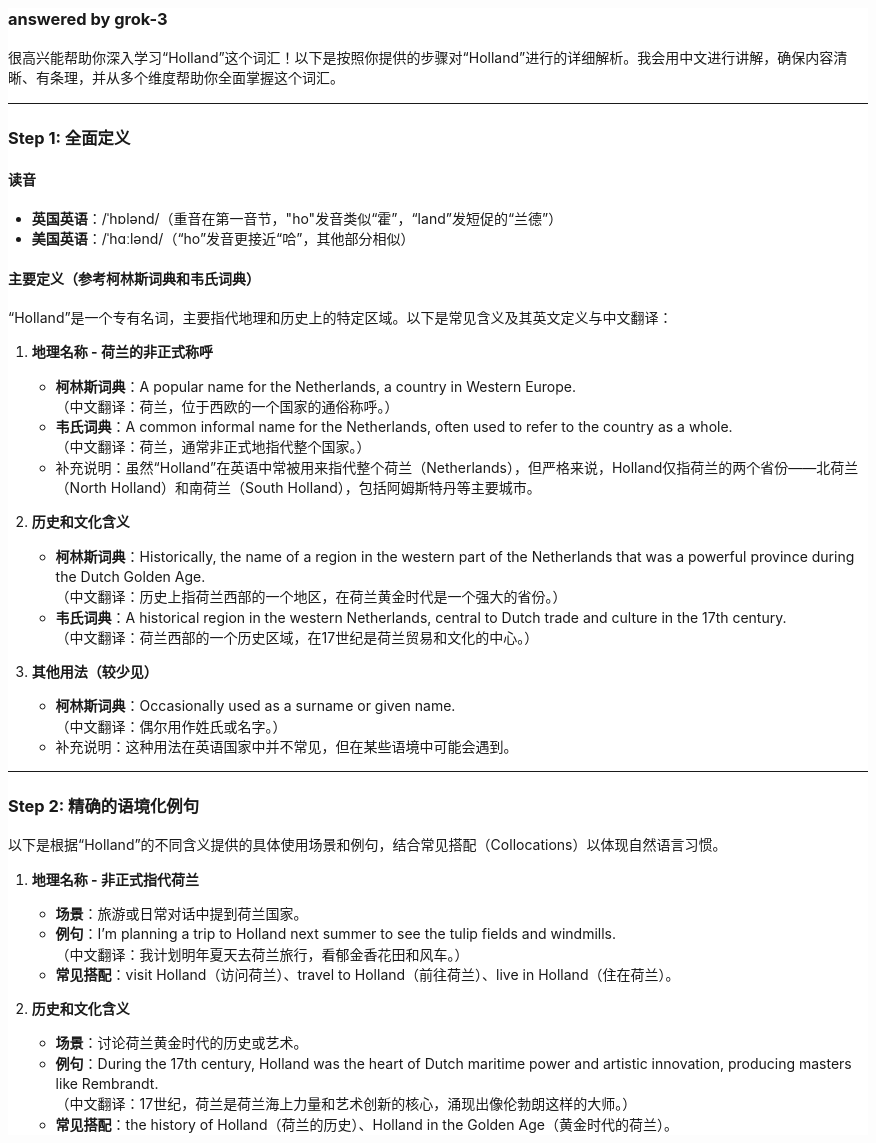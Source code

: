 ### answered by grok-3
很高兴能帮助你深入学习“Holland”这个词汇！以下是按照你提供的步骤对“Holland”进行的详细解析。我会用中文进行讲解，确保内容清晰、有条理，并从多个维度帮助你全面掌握这个词汇。

---

### Step 1: 全面定义
#### 读音
- **英国英语**：/ˈhɒlənd/（重音在第一音节，"ho"发音类似“霍”，“land”发短促的“兰德”）
- **美国英语**：/ˈhɑːlənd/（“ho”发音更接近“哈”，其他部分相似）

#### 主要定义（参考柯林斯词典和韦氏词典）
“Holland”是一个专有名词，主要指代地理和历史上的特定区域。以下是常见含义及其英文定义与中文翻译：
1. **地理名称 - 荷兰的非正式称呼**  
   - **柯林斯词典**：A popular name for the Netherlands, a country in Western Europe.  
     （中文翻译：荷兰，位于西欧的一个国家的通俗称呼。）  
   - **韦氏词典**：A common informal name for the Netherlands, often used to refer to the country as a whole.  
     （中文翻译：荷兰，通常非正式地指代整个国家。）  
   - 补充说明：虽然“Holland”在英语中常被用来指代整个荷兰（Netherlands），但严格来说，Holland仅指荷兰的两个省份——北荷兰（North Holland）和南荷兰（South Holland），包括阿姆斯特丹等主要城市。

2. **历史和文化含义**  
   - **柯林斯词典**：Historically, the name of a region in the western part of the Netherlands that was a powerful province during the Dutch Golden Age.  
     （中文翻译：历史上指荷兰西部的一个地区，在荷兰黄金时代是一个强大的省份。）  
   - **韦氏词典**：A historical region in the western Netherlands, central to Dutch trade and culture in the 17th century.  
     （中文翻译：荷兰西部的一个历史区域，在17世纪是荷兰贸易和文化的中心。）

3. **其他用法（较少见）**  
   - **柯林斯词典**：Occasionally used as a surname or given name.  
     （中文翻译：偶尔用作姓氏或名字。）  
   - 补充说明：这种用法在英语国家中并不常见，但在某些语境中可能会遇到。

---

### Step 2: 精确的语境化例句
以下是根据“Holland”的不同含义提供的具体使用场景和例句，结合常见搭配（Collocations）以体现自然语言习惯。

1. **地理名称 - 非正式指代荷兰**  
   - **场景**：旅游或日常对话中提到荷兰国家。  
   - **例句**：I’m planning a trip to Holland next summer to see the tulip fields and windmills.  
     （中文翻译：我计划明年夏天去荷兰旅行，看郁金香花田和风车。）  
   - **常见搭配**：visit Holland（访问荷兰）、travel to Holland（前往荷兰）、live in Holland（住在荷兰）。

2. **历史和文化含义**  
   - **场景**：讨论荷兰黄金时代的历史或艺术。  
   - **例句**：During the 17th century, Holland was the heart of Dutch maritime power and artistic innovation, producing masters like Rembrandt.  
     （中文翻译：17世纪，荷兰是荷兰海上力量和艺术创新的核心，涌现出像伦勃朗这样的大师。）  
   - **常见搭配**：the history of Holland（荷兰的历史）、Holland in the Golden Age（黄金时代的荷兰）。
